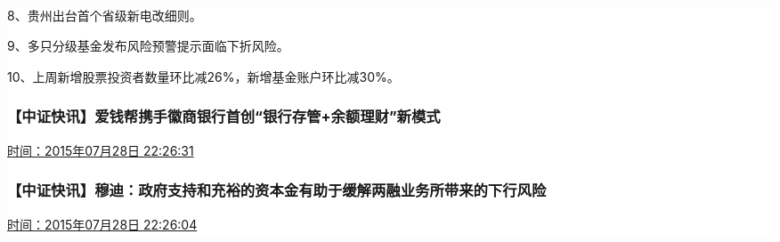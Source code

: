     
8、贵州出台首个省级新电改细则。






























    
9、多只分级基金发布风险预警提示面临下折风险。






























    
10、上周新增股票投资者数量环比减26%，新增基金账户环比减30%。
 
 

 

 
### 【中证快讯】爱钱帮携手徽商银行首创“银行存管+余额理财”新模式
[时间：2015年07月28日 22:26:31](http://www.zf826.com/2015/07/127657.html)
 

 
 

 

 
### 【中证快讯】穆迪：政府支持和充裕的资本金有助于缓解两融业务所带来的下行风险
[时间：2015年07月28日 22:26:04](http://www.zf826.com/2015/07/127656.html)
 